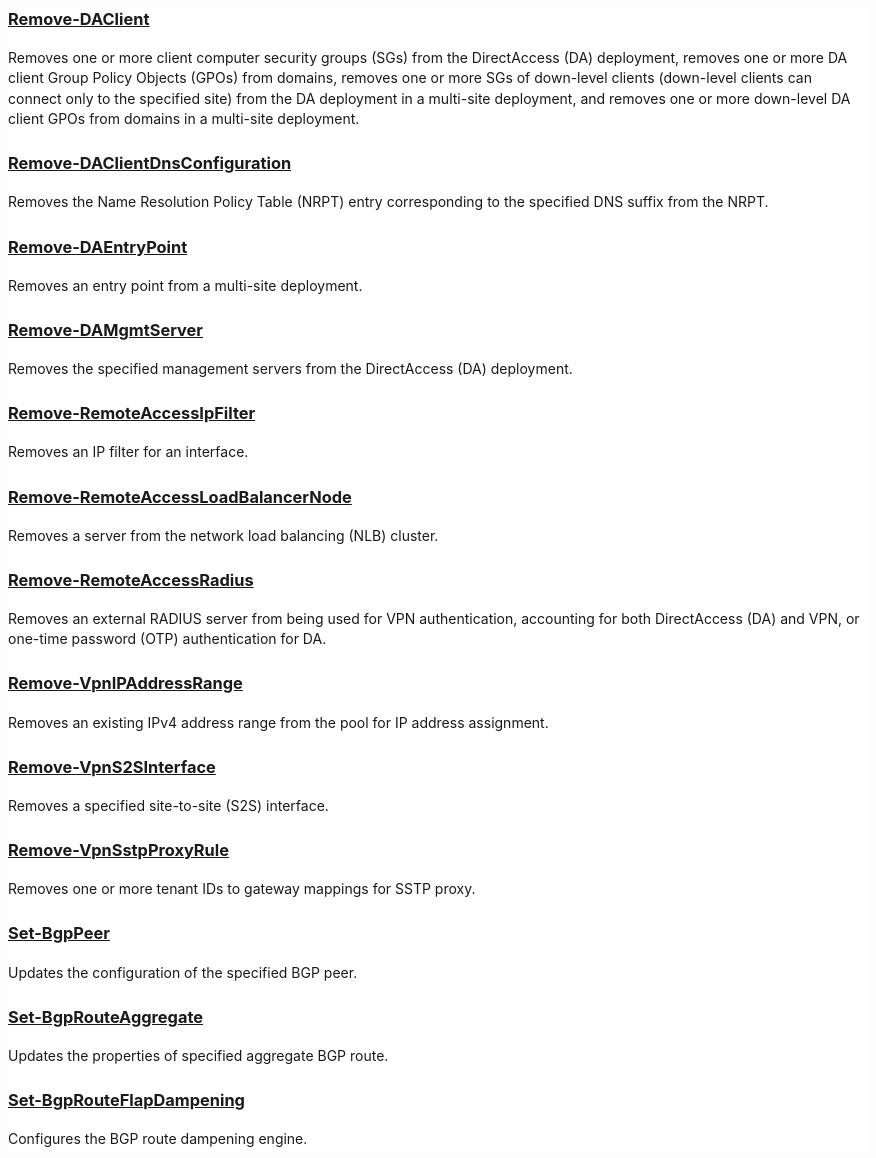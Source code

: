 ### [Remove-DAClient](./Remove-DAClient.md)
Removes one or more client computer security groups (SGs) from the DirectAccess (DA) deployment, removes one or more DA client Group Policy Objects (GPOs) from domains, removes one or more SGs of down-level clients (down-level clients can connect only to the specified site) from the DA deployment in a multi-site deployment, and removes one or more down-level DA client GPOs from domains in a multi-site deployment.

### [Remove-DAClientDnsConfiguration](./Remove-DAClientDnsConfiguration.md)
Removes the Name Resolution Policy Table (NRPT) entry corresponding to the specified DNS suffix from the NRPT.

### [Remove-DAEntryPoint](./Remove-DAEntryPoint.md)
Removes an entry point from a multi-site deployment.

### [Remove-DAMgmtServer](./Remove-DAMgmtServer.md)
Removes the specified management servers from the DirectAccess (DA) deployment.

### [Remove-RemoteAccessIpFilter](./Remove-RemoteAccessIpFilter.md)
Removes an IP filter for an interface.

### [Remove-RemoteAccessLoadBalancerNode](./Remove-RemoteAccessLoadBalancerNode.md)
Removes a server from the network load balancing (NLB) cluster.

### [Remove-RemoteAccessRadius](./Remove-RemoteAccessRadius.md)
Removes an external RADIUS server from being used for VPN authentication, accounting for both DirectAccess (DA) and VPN, or one-time password (OTP) authentication for DA.

### [Remove-VpnIPAddressRange](./Remove-VpnIPAddressRange.md)
Removes an existing IPv4 address range from the pool for IP address assignment.

### [Remove-VpnS2SInterface](./Remove-VpnS2SInterface.md)
Removes a specified site-to-site (S2S) interface.

### [Remove-VpnSstpProxyRule](./Remove-VpnSstpProxyRule.md)
Removes one or more tenant IDs to gateway mappings for SSTP proxy.

### [Set-BgpPeer](./Set-BgpPeer.md)
Updates the configuration of the specified BGP peer.

### [Set-BgpRouteAggregate](./Set-BgpRouteAggregate.md)
Updates the properties of specified aggregate BGP route.

### [Set-BgpRouteFlapDampening](./Set-BgpRouteFlapDampening.md)
Configures the BGP route dampening engine.
